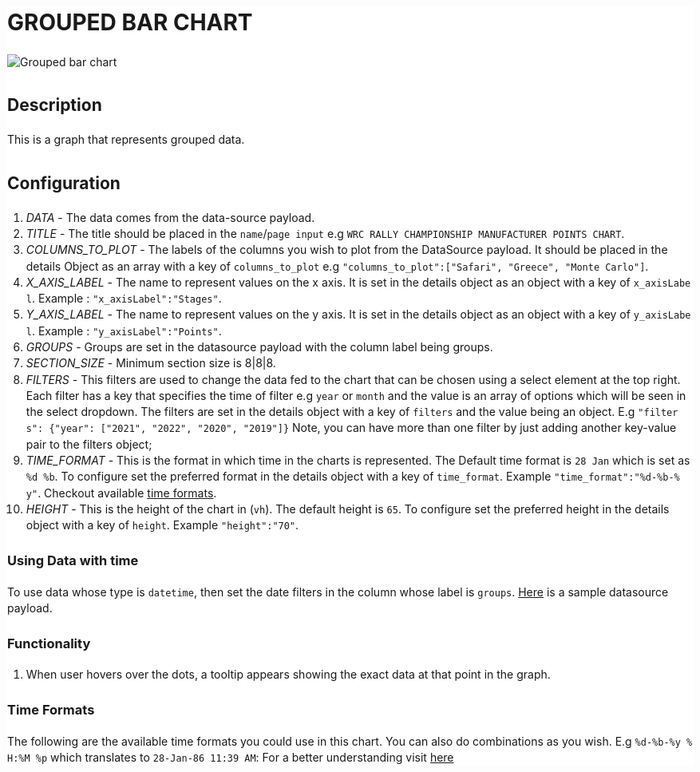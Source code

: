 # GROUPED BAR CHART

![Grouped bar chart](https://i.postimg.cc/0Nm69QVZ/Screenshot-2022-02-24-134232.png "Grouped Bar Chart")

## Description

This is a graph that represents grouped data.

## Configuration

1. *DATA* - The data comes from the data-source payload.
2. *TITLE* - The title should be placed in the  `name`/`page input`  e.g `WRC RALLY CHAMPIONSHIP MANUFACTURER POINTS CHART`.
3. *COLUMNS_TO_PLOT* - The labels of the columns you wish to plot from the DataSource payload. It should be placed in the details Object as an array with a key of `columns_to_plot` e.g `"columns_to_plot":["Safari", "Greece", "Monte Carlo"]`.
4. *X_AXIS_LABEL* - The name to represent values on the x axis. It is set in the details object as an object with a key of `x_axisLabel`. Example : `"x_axisLabel":"Stages"`.
5. *Y_AXIS_LABEL* - The name to represent values on the y axis. It is set in the details object as an object with a key of `y_axisLabel`. Example : `"y_axisLabel":"Points"`.
6. *GROUPS* - Groups are set in the datasource payload with the column label being groups.
7. *SECTION_SIZE* - Minimum section size is 8|8|8.
8. *FILTERS* - This filters are used to change the data fed to the chart that can be chosen using a select element at the top right. Each filter has a key that specifies the time of filter e.g `year` or `month` and the value is an array of options which will be seen in the select dropdown. The filters are set in the details object with a key of `filters` and the value being an object. E.g `"filters": {"year": ["2021", "2022", "2020", "2019"]}` Note, you can have more than one filter by just adding another key-value pair to the filters object;
9. *TIME_FORMAT* - This is the format in which time in the charts is represented. The Default time format is `28 Jan` which is set as `%d %b`. To configure set the preferred format in the details object with a key of `time_format`. Example `"time_format":"%d-%b-%y"`. Checkout available [time formats](#time-formats).
10. *HEIGHT* - This is the height of the chart in (`vh`). The default height is `65`. To configure set the preferred height in the details object with a key of `height`. Example `"height":"70"`.

### Using Data with time

To use data whose type is `datetime`, then set the date filters in the column whose label is `groups`. [Here](#datetime-datasource-payload-sample) is a sample datasource payload.

### Functionality

1. When user hovers over the dots, a tooltip appears showing the exact data at that point in the graph.

### Time Formats

The following are the available time formats you could use in this chart. You can also do combinations as you wish. E.g `%d-%b-%y %H:%M %p` which translates to `28-Jan-86 11:39 AM`: For a better understanding visit [here](https://d3-wiki.readthedocs.io/zh_CN/master/Time-Formatting/)
